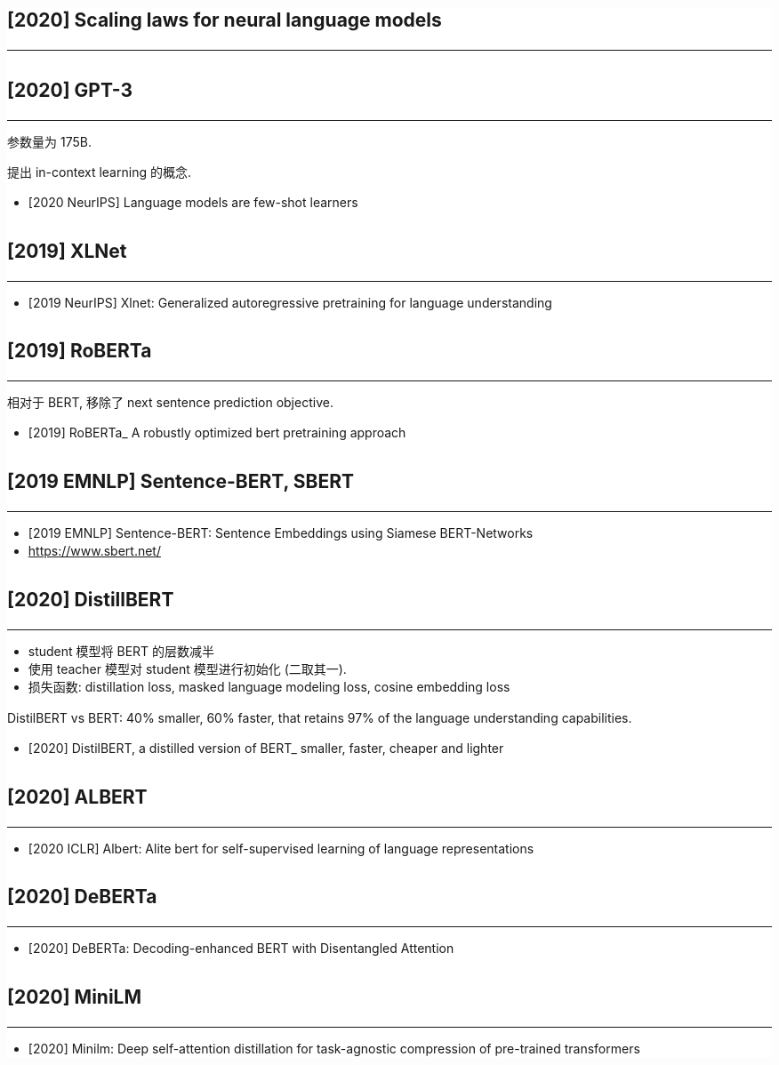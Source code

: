 ## [2020] Scaling laws for neural language models
----

## [2020] GPT-3
----
参数量为 175B. 

提出 in-context learning 的概念.

- [2020 NeurIPS] Language models are few-shot learners

## [2019] XLNet
----
- [2019 NeurIPS] Xlnet: Generalized autoregressive pretraining for language understanding

## [2019] RoBERTa
---
相对于 BERT, 移除了 next sentence prediction objective.

- [2019] RoBERTa_ A robustly optimized bert pretraining approach

## [2019 EMNLP] Sentence-BERT, SBERT
---
- [2019 EMNLP] Sentence-BERT: Sentence Embeddings using Siamese BERT-Networks
- https://www.sbert.net/

## [2020] DistillBERT
---
- student 模型将 BERT 的层数减半
- 使用 teacher 模型对 student 模型进行初始化 (二取其一).
- 损失函数: distillation loss, masked language modeling loss, cosine embedding loss

DistilBERT vs BERT: 40% smaller, 60% faster, that retains 97% of the language understanding capabilities.

- [2020] DistilBERT, a distilled version of BERT_ smaller, faster, cheaper and lighter

## [2020] ALBERT
---
- [2020 ICLR] Albert: Alite bert for self-supervised learning of language representations

## [2020] DeBERTa
---
- [2020] DeBERTa: Decoding-enhanced BERT with Disentangled Attention

## [2020] MiniLM
---
- [2020] Minilm: Deep self-attention distillation for task-agnostic compression of pre-trained transformers
